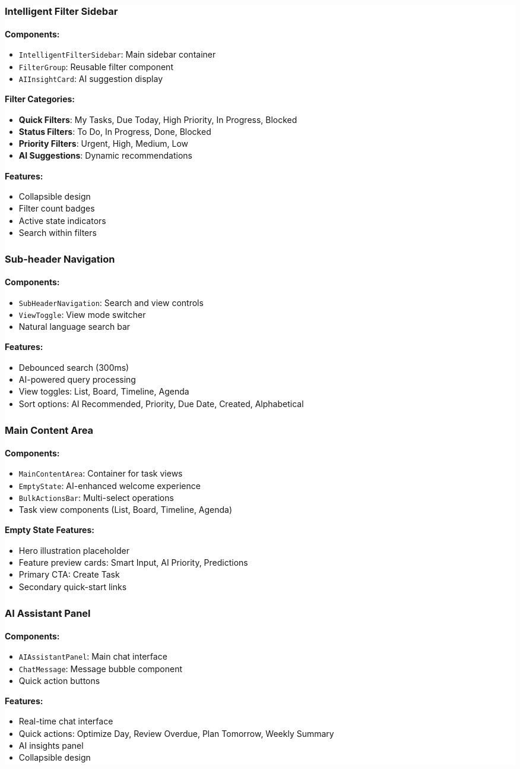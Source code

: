 ### Intelligent Filter Sidebar

**Components:**
- `IntelligentFilterSidebar`: Main sidebar container
- `FilterGroup`: Reusable filter component
- `AIInsightCard`: AI suggestion display

**Filter Categories:**
- **Quick Filters**: My Tasks, Due Today, High Priority, In Progress, Blocked
- **Status Filters**: To Do, In Progress, Done, Blocked
- **Priority Filters**: Urgent, High, Medium, Low
- **AI Suggestions**: Dynamic recommendations

**Features:**
- Collapsible design
- Filter count badges
- Active state indicators
- Search within filters

### Sub-header Navigation

**Components:**
- `SubHeaderNavigation`: Search and view controls
- `ViewToggle`: View mode switcher
- Natural language search bar

**Features:**
- Debounced search (300ms)
- AI-powered query processing
- View toggles: List, Board, Timeline, Agenda
- Sort options: AI Recommended, Priority, Due Date, Created, Alphabetical

### Main Content Area

**Components:**
- `MainContentArea`: Container for task views
- `EmptyState`: AI-enhanced welcome experience
- `BulkActionsBar`: Multi-select operations
- Task view components (List, Board, Timeline, Agenda)

**Empty State Features:**
- Hero illustration placeholder
- Feature preview cards: Smart Input, AI Priority, Predictions
- Primary CTA: Create Task
- Secondary quick-start links

### AI Assistant Panel

**Components:**
- `AIAssistantPanel`: Main chat interface
- `ChatMessage`: Message bubble component
- Quick action buttons

**Features:**
- Real-time chat interface
- Quick actions: Optimize Day, Review Overdue, Plan Tomorrow, Weekly Summary
- AI insights panel
- Collapsible design
